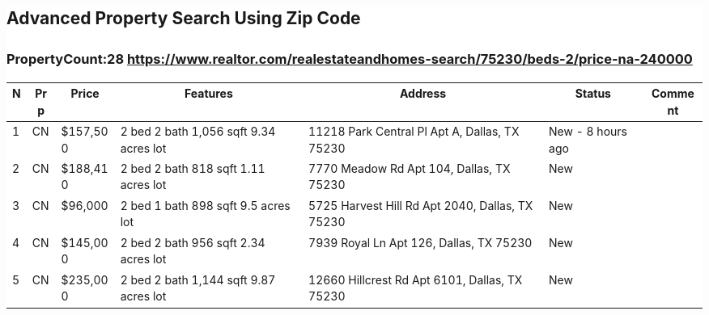 ## Advanced Property Search Using Zip Code

### PropertyCount:28 <https://www.realtor.com/realestateandhomes-search/75230/beds-2/price-na-240000>

<table>
<thead>
<tr class="header">
<th>N</th>
<th>Prp</th>
<th>Price</th>
<th>Features</th>
<th>Address</th>
<th>Status</th>
<th>Comment</th>
</tr>
</thead>
<tbody>
<tr class="odd">
<td>1</td>
<td>CN</td>
<td>$157,500</td>
<td>2 bed 2 bath 1,056 sqft 9.34 acres lot</td>
<td>11218 Park Central Pl Apt A, Dallas, TX 75230</td>
<td>New - 8 hours ago</td>
<td></td>
</tr>
<tr class="even">
<td>2</td>
<td>CN</td>
<td>$188,410</td>
<td>2 bed 2 bath 818 sqft 1.11 acres lot</td>
<td>7770 Meadow Rd Apt 104, Dallas, TX 75230</td>
<td>New</td>
<td></td>
</tr>
<tr class="odd">
<td>3</td>
<td>CN</td>
<td>$96,000</td>
<td>2 bed 1 bath 898 sqft 9.5 acres lot</td>
<td>5725 Harvest Hill Rd Apt 2040, Dallas, TX 75230</td>
<td>New</td>
<td></td>
</tr>
<tr class="even">
<td>4</td>
<td>CN</td>
<td>$145,000</td>
<td>2 bed 2 bath 956 sqft 2.34 acres lot</td>
<td>7939 Royal Ln Apt 126, Dallas, TX 75230</td>
<td>New</td>
<td></td>
</tr>
<tr class="odd">
<td>5</td>
<td>CN</td>
<td>$235,000</td>
<td>2 bed 2 bath 1,144 sqft 9.87 acres lot</td>
<td>12660 Hillcrest Rd Apt 6101, Dallas, TX 75230</td>
<td>New</td>
<td></td>
</tr>